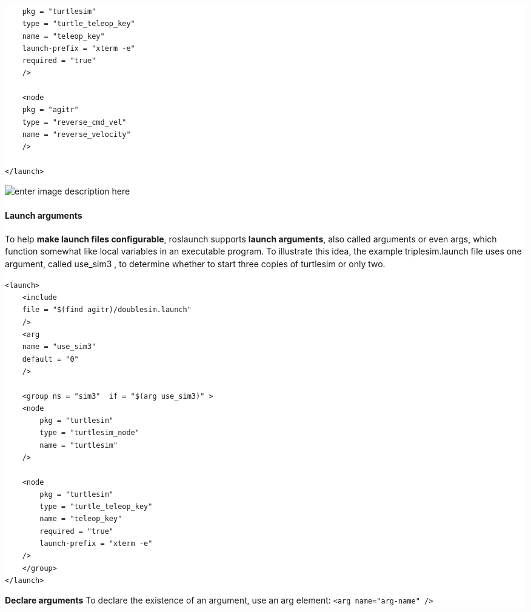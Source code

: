 ```
	pkg = "turtlesim"
	type = "turtle_teleop_key"
	name = "teleop_key"
	launch-prefix = "xterm -e"
	required = "true"
    />

    <node
	pkg = "agitr"
	type = "reverse_cmd_vel"
	name = "reverse_velocity"
    />

</launch>
```
![enter image description here](https://lh3.googleusercontent.com/eRu601QZtGW03p-VweXWnZpHqe8ESKH2JKb4LBfDYiliHowLi2f5aVDB7r_SUu1lNOJLb6bVA00)

#### Launch arguments
To help **make launch files configurable**, roslaunch supports **launch arguments**, also called arguments or even args, which function somewhat like local variables in an executable program. To illustrate this idea, the example triplesim.launch file uses one argument, called use_sim3 , to determine whether to start three copies of turtlesim or only two.
```
<launch>
    <include
	file = "$(find agitr)/doublesim.launch"
    />
    <arg
	name = "use_sim3"
	default = "0"
    />

    <group ns = "sim3"  if = "$(arg use_sim3)" >
	<node
	    pkg = "turtlesim"
	    type = "turtlesim_node"
	    name = "turtlesim"
	/>

	<node
	    pkg = "turtlesim"
	    type = "turtle_teleop_key"
	    name = "teleop_key"
	    required = "true"
	    launch-prefix = "xterm -e"
	/>
    </group>
</launch>
```

**Declare arguments** 
To declare the existence of an argument, use an arg element: 
``<arg name="arg-name" />``
